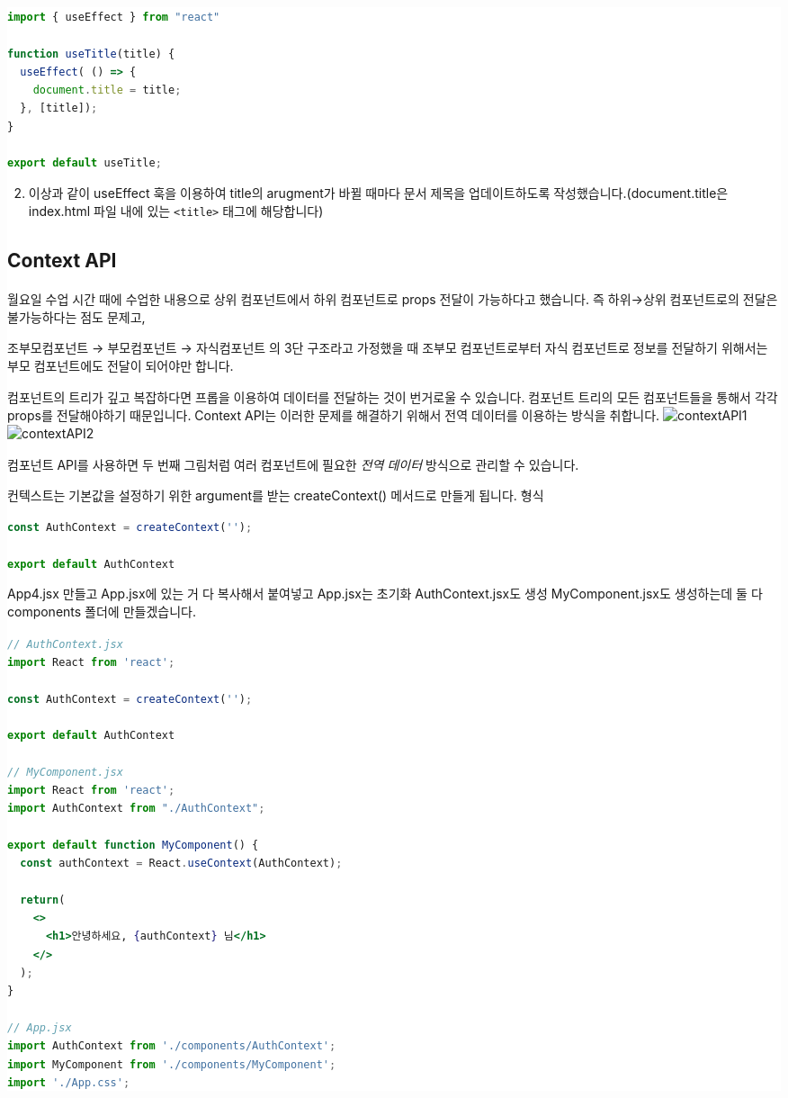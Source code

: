```js
import { useEffect } from "react"

function useTitle(title) {
  useEffect( () => {
    document.title = title;
  }, [title]);
}

export default useTitle;
```
2. 이상과 같이 useEffect 훅을 이용하여 title의 arugment가 바뀔 때마다 문서 제목을 업데이트하도록 작성했습니다.(document.title은 index.html 파일 내에 있는 `<title>` 태그에 해당합니다)

## Context API

월요일 수업 시간 때에 수업한 내용으로 상위 컴포넌트에서 하위 컴포넌트로 props 전달이 가능하다고 했습니다. 즉 하위→상위 컴포넌트로의 전달은 불가능하다는 점도 문제고,

조부모컴포넌트 → 부모컴포넌트 → 자식컴포넌트 의 3단 구조라고 가정했을 때
조부모 컴포넌트로부터 자식 컴포넌트로 정보를 전달하기 위해서는 부모 컴포넌트에도 전달이 되어야만 합니다.

컴포넌트의 트리가 깊고 복잡하다면 프롭을 이용하여 데이터를 전달하는 것이 번거로울 수 있습니다. 컴포넌트 트리의 모든 컴포넌트들을 통해서 각각 props를 전달해야하기 때문입니다. Context API는 이러한 문제를 해결하기 위해서 전역 데이터를 이용하는 방식을 취합니다.
![contextAPI1](./generalGlobalScopeFlow.png)
![contextAPI2](./contextAPIGlobalScopeFlow.png)

컴포넌트 API를 사용하면 두 번째 그림처럼 여러 컴포넌트에 필요한 _전역 데이터_ 방식으로 관리할 수 있습니다.

컨텍스트는 기본값을 설정하기 위한 argument를 받는 createContext() 메서드로 만들게 됩니다. 
형식
```jsx
const AuthContext = createContext('');

export default AuthContext
```

App4.jsx 만들고 App.jsx에 있는 거 다 복사해서 붙여넣고 App.jsx는 초기화
AuthContext.jsx도 생성
MyComponent.jsx도 생성하는데 둘 다 components 폴더에 만들겠습니다.

```jsx
// AuthContext.jsx
import React from 'react';

const AuthContext = createContext('');

export default AuthContext

// MyComponent.jsx
import React from 'react';
import AuthContext from "./AuthContext";

export default function MyComponent() {
  const authContext = React.useContext(AuthContext);

  return(
    <>
      <h1>안녕하세요, {authContext} 님</h1>
    </>
  );
}

// App.jsx
import AuthContext from './components/AuthContext';
import MyComponent from './components/MyComponent';
import './App.css';
```